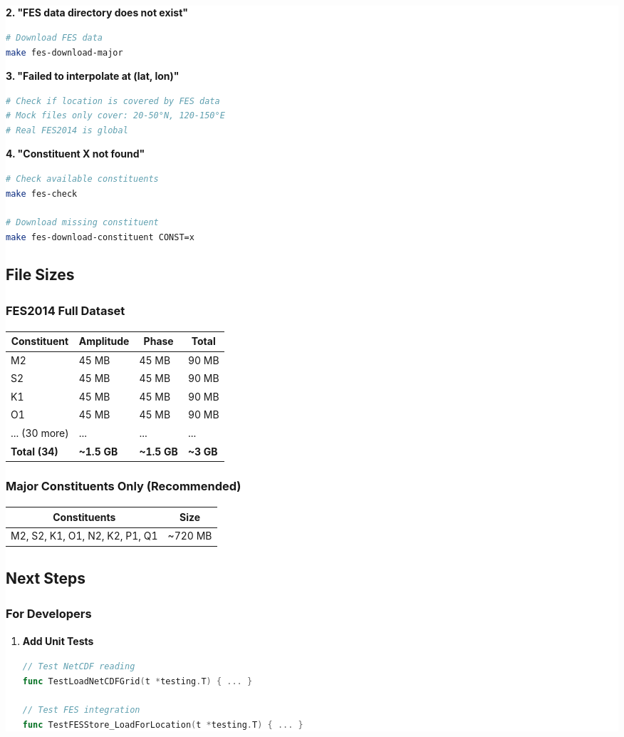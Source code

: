 **2. "FES data directory does not exist"**
```bash
# Download FES data
make fes-download-major
```

**3. "Failed to interpolate at (lat, lon)"**
```bash
# Check if location is covered by FES data
# Mock files only cover: 20-50°N, 120-150°E
# Real FES2014 is global
```

**4. "Constituent X not found"**
```bash
# Check available constituents
make fes-check

# Download missing constituent
make fes-download-constituent CONST=x
```

## File Sizes

### FES2014 Full Dataset
| Constituent | Amplitude | Phase | Total |
|-------------|-----------|-------|-------|
| M2 | 45 MB | 45 MB | 90 MB |
| S2 | 45 MB | 45 MB | 90 MB |
| K1 | 45 MB | 45 MB | 90 MB |
| O1 | 45 MB | 45 MB | 90 MB |
| ... (30 more) | ... | ... | ... |
| **Total (34)** | **~1.5 GB** | **~1.5 GB** | **~3 GB** |

### Major Constituents Only (Recommended)
| Constituents | Size |
|--------------|------|
| M2, S2, K1, O1, N2, K2, P1, Q1 | ~720 MB |

## Next Steps

### For Developers

1. **Add Unit Tests**
   ```go
   // Test NetCDF reading
   func TestLoadNetCDFGrid(t *testing.T) { ... }

   // Test FES integration
   func TestFESStore_LoadForLocation(t *testing.T) { ... }
   ```
